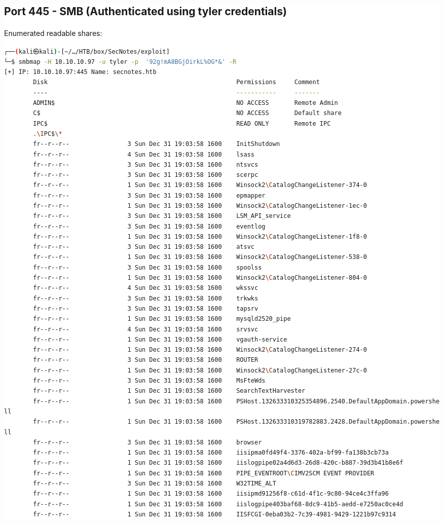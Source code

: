 ## Port 445 - SMB (Authenticated using tyler credentials)

Enumerated readable shares:

```bash
┌──(kali㉿kali)-[~/…/HTB/box/SecNotes/exploit]
└─$ smbmap -H 10.10.10.97 -u tyler -p  '92g!mA8BGjOirkL%OG*&' -R
[+] IP: 10.10.10.97:445 Name: secnotes.htb                                      
        Disk                                                    Permissions     Comment
        ----                                                    -----------     -------
        ADMIN$                                                  NO ACCESS       Remote Admin
        C$                                                      NO ACCESS       Default share
        IPC$                                                    READ ONLY       Remote IPC
        .\IPC$\*
        fr--r--r--                3 Sun Dec 31 19:03:58 1600    InitShutdown
        fr--r--r--                4 Sun Dec 31 19:03:58 1600    lsass
        fr--r--r--                3 Sun Dec 31 19:03:58 1600    ntsvcs
        fr--r--r--                3 Sun Dec 31 19:03:58 1600    scerpc
        fr--r--r--                1 Sun Dec 31 19:03:58 1600    Winsock2\CatalogChangeListener-374-0
        fr--r--r--                3 Sun Dec 31 19:03:58 1600    epmapper
        fr--r--r--                1 Sun Dec 31 19:03:58 1600    Winsock2\CatalogChangeListener-1ec-0
        fr--r--r--                3 Sun Dec 31 19:03:58 1600    LSM_API_service
        fr--r--r--                3 Sun Dec 31 19:03:58 1600    eventlog
        fr--r--r--                1 Sun Dec 31 19:03:58 1600    Winsock2\CatalogChangeListener-1f8-0
        fr--r--r--                3 Sun Dec 31 19:03:58 1600    atsvc
        fr--r--r--                1 Sun Dec 31 19:03:58 1600    Winsock2\CatalogChangeListener-538-0
        fr--r--r--                3 Sun Dec 31 19:03:58 1600    spoolss
        fr--r--r--                1 Sun Dec 31 19:03:58 1600    Winsock2\CatalogChangeListener-804-0
        fr--r--r--                4 Sun Dec 31 19:03:58 1600    wkssvc
        fr--r--r--                3 Sun Dec 31 19:03:58 1600    trkwks
        fr--r--r--                3 Sun Dec 31 19:03:58 1600    tapsrv
        fr--r--r--                1 Sun Dec 31 19:03:58 1600    mysqld2520_pipe
        fr--r--r--                4 Sun Dec 31 19:03:58 1600    srvsvc
        fr--r--r--                1 Sun Dec 31 19:03:58 1600    vgauth-service
        fr--r--r--                1 Sun Dec 31 19:03:58 1600    Winsock2\CatalogChangeListener-274-0
        fr--r--r--                3 Sun Dec 31 19:03:58 1600    ROUTER
        fr--r--r--                1 Sun Dec 31 19:03:58 1600    Winsock2\CatalogChangeListener-27c-0
        fr--r--r--                3 Sun Dec 31 19:03:58 1600    MsFteWds
        fr--r--r--                1 Sun Dec 31 19:03:58 1600    SearchTextHarvester
        fr--r--r--                1 Sun Dec 31 19:03:58 1600    PSHost.132633310325354896.2540.DefaultAppDomain.powershell
        fr--r--r--                1 Sun Dec 31 19:03:58 1600    PSHost.132633310319782883.2428.DefaultAppDomain.powershell
        fr--r--r--                3 Sun Dec 31 19:03:58 1600    browser
        fr--r--r--                1 Sun Dec 31 19:03:58 1600    iisipma0fd49f4-3376-402a-bf99-fa138b3cb73a
        fr--r--r--                1 Sun Dec 31 19:03:58 1600    iislogpipe02a4d6d3-26d8-420c-b887-39d3b41b8e6f
        fr--r--r--                1 Sun Dec 31 19:03:58 1600    PIPE_EVENTROOT\CIMV2SCM EVENT PROVIDER
        fr--r--r--                3 Sun Dec 31 19:03:58 1600    W32TIME_ALT
        fr--r--r--                1 Sun Dec 31 19:03:58 1600    iisipmd91256f8-c61d-4f1c-9c80-94ce4c3ffa96
        fr--r--r--                1 Sun Dec 31 19:03:58 1600    iislogpipe403baf68-8dc9-41b5-aedd-e7250ac0ce4d
        fr--r--r--                1 Sun Dec 31 19:03:58 1600    IISFCGI-0eba03b2-7c39-4981-9429-1221b97c9314
```